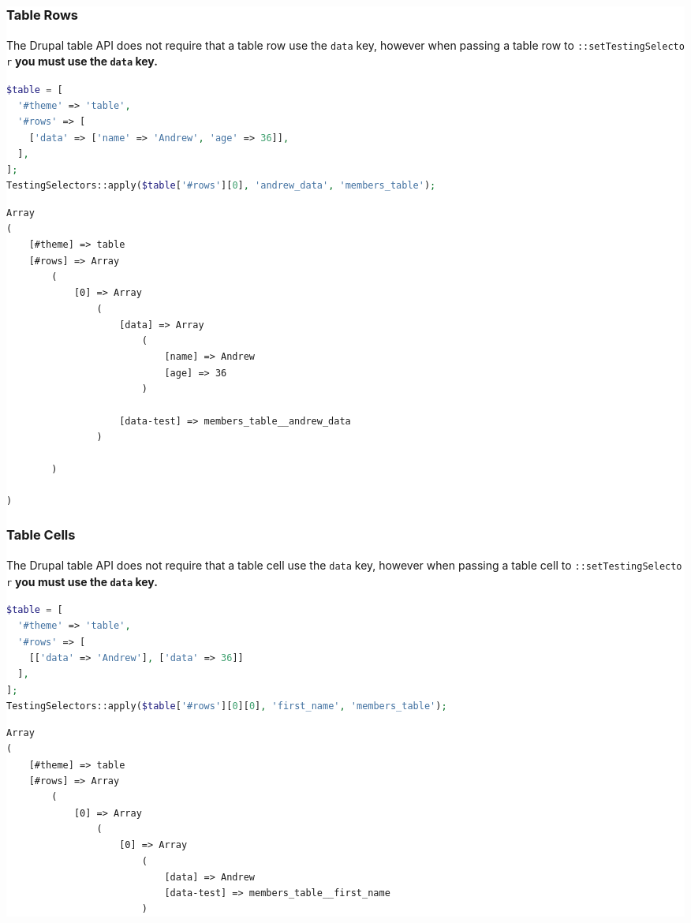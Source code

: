 ### Table Rows

The Drupal table API does not require that a table row use the `data` key, however when passing a table row to `::setTestingSelector` **you must use the `data` key.**

```php
$table = [
  '#theme' => 'table',
  '#rows' => [
    ['data' => ['name' => 'Andrew', 'age' => 36]],
  ],
];
TestingSelectors::apply($table['#rows'][0], 'andrew_data', 'members_table');
```

```text
Array
(
    [#theme] => table
    [#rows] => Array
        (
            [0] => Array
                (
                    [data] => Array
                        (
                            [name] => Andrew
                            [age] => 36
                        )

                    [data-test] => members_table__andrew_data
                )

        )

)

```

### Table Cells

The Drupal table API does not require that a table cell use the `data` key, however when passing a table cell to `::setTestingSelector` **you must use the `data` key.**

```php
$table = [
  '#theme' => 'table',
  '#rows' => [
    [['data' => 'Andrew'], ['data' => 36]]
  ],
];
TestingSelectors::apply($table['#rows'][0][0], 'first_name', 'members_table');
```

```text
Array
(
    [#theme] => table
    [#rows] => Array
        (
            [0] => Array
                (
                    [0] => Array
                        (
                            [data] => Andrew
                            [data-test] => members_table__first_name
                        )

```
